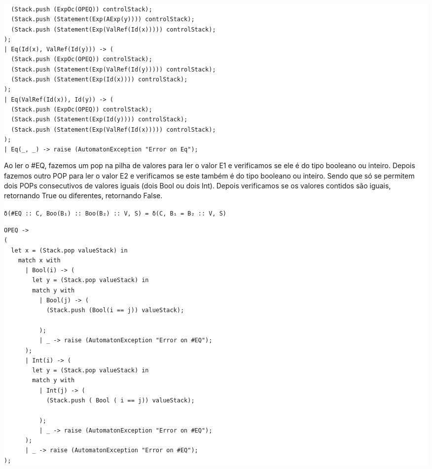 ```
  (Stack.push (ExpOc(OPEQ)) controlStack);
  (Stack.push (Statement(Exp(AExp(y)))) controlStack);
  (Stack.push (Statement(Exp(ValRef(Id(x))))) controlStack);
);
| Eq(Id(x), ValRef(Id(y))) -> (
  (Stack.push (ExpOc(OPEQ)) controlStack);
  (Stack.push (Statement(Exp(ValRef(Id(y))))) controlStack);
  (Stack.push (Statement(Exp(Id(x)))) controlStack);
);
| Eq(ValRef(Id(x)), Id(y)) -> (
  (Stack.push (ExpOc(OPEQ)) controlStack);
  (Stack.push (Statement(Exp(Id(y)))) controlStack);
  (Stack.push (Statement(Exp(ValRef(Id(x))))) controlStack);
);
| Eq(_, _) -> raise (AutomatonException "Error on Eq"); 
```

Ao ler o #EQ, fazemos um pop na pilha de valores para ler o valor E1 e verificamos se ele é do tipo booleano ou inteiro. Depois fazemos outro POP para ler o valor E2 e verificamos se este também é do tipo booleano ou inteiro. Sendo que só se permitem dois POPs consecutivos de valores iguais (dois Bool ou dois Int). Depois verificamos se os valores contidos são iguais, retornando True ou diferentes, retornando False.


```
δ(#EQ :: C, Boo(B₁) :: Boo(B₂) :: V, S) = δ(C, B₁ = B₂ :: V, S)
```

```
OPEQ -> 
(
  let x = (Stack.pop valueStack) in
    match x with
      | Bool(i) -> (
        let y = (Stack.pop valueStack) in
        match y with
          | Bool(j) -> (
            (Stack.push (Bool(i == j)) valueStack);
            
          );
          | _ -> raise (AutomatonException "Error on #EQ");
      );
      | Int(i) -> (
        let y = (Stack.pop valueStack) in
        match y with
          | Int(j) -> (
            (Stack.push ( Bool ( i == j)) valueStack);
            
          );
          | _ -> raise (AutomatonException "Error on #EQ");
      );
      | _ -> raise (AutomatonException "Error on #EQ");
);
```
